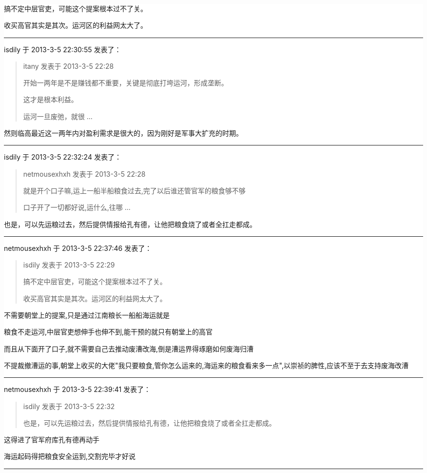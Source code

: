 搞不定中层官吏，可能这个提案根本过不了关。

收买高官其实是其次。运河区的利益网太大了。

---

isdily 于 2013-3-5 22:30:55 发表了：

> itany 发表于 2013-3-5 22:28
>
> 开始一两年是不是赚钱都不重要，关键是彻底打垮运河，形成垄断。
>
> 这才是根本利益。
>
> 运河一旦废弛，就很 ...

然则临高最近这一两年内对盈利需求是很大的，因为刚好是军事大扩充的时期。

---

isdily 于 2013-3-5 22:32:24 发表了：

> netmousexhxh 发表于 2013-3-5 22:28
>
> 就是开个口子嘛,运上一船半船粮食过去,完了以后谁还管官军的粮食够不够
>
> 口子开了一切都好说,运什么,往哪 ...

也是，可以先运粮过去，然后提供情报给孔有德，让他把粮食烧了或者全扛走都成。

---

netmousexhxh 于 2013-3-5 22:37:46 发表了：

> isdily 发表于 2013-3-5 22:29
>
> 搞不定中层官吏，可能这个提案根本过不了关。
>
> 收买高官其实是其次。运河区的利益网太大了。

不需要朝堂上的提案,只是通过江南粮长一船船海运就是

粮食不走运河,中层官吏想伸手也伸不到,能干预的就只有朝堂上的高官

而且从下面开了口子,就不需要自己去推动废漕改海,倒是漕运界得琢磨如何废海归漕

不提裁撤漕运的事,朝堂上收买的大佬"我只要粮食,管你怎么运来的,海运来的粮食看来多一点",以崇祯的脾性,应该不至于去支持废海改漕

---

netmousexhxh 于 2013-3-5 22:39:41 发表了：

> isdily 发表于 2013-3-5 22:32
>
> 也是，可以先运粮过去，然后提供情报给孔有德，让他把粮食烧了或者全扛走都成。

这得进了官军府库孔有德再动手

海运起码得把粮食安全运到,交割完毕才好说

---